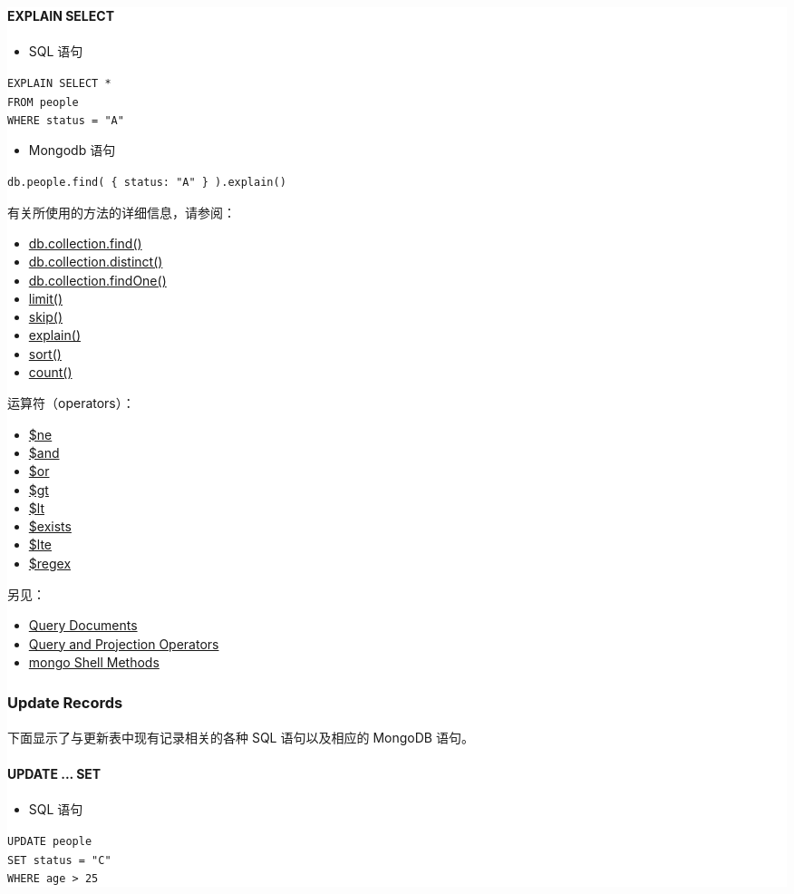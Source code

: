 #### EXPLAIN SELECT

- SQL 语句

```
EXPLAIN SELECT *
FROM people
WHERE status = "A"
```

- Mongodb 语句

```
db.people.find( { status: "A" } ).explain()
```

有关所使用的方法的详细信息，请参阅：

- [db.collection.find()](https://docs.mongodb.com/manual/reference/method/db.collection.find/#db.collection.find)
- [db.collection.distinct()](https://docs.mongodb.com/manual/reference/method/db.collection.distinct/#db.collection.distinct)
- [db.collection.findOne()](https://docs.mongodb.com/manual/reference/method/db.collection.findOne/#db.collection.findOne)
- [limit()](https://docs.mongodb.com/manual/reference/method/cursor.limit/#cursor.limit)
- [skip()](https://docs.mongodb.com/manual/reference/method/cursor.skip/#cursor.skip)
- [explain()](https://docs.mongodb.com/manual/reference/method/cursor.explain/#cursor.explain)
- [sort()](https://docs.mongodb.com/manual/reference/method/cursor.sort/#cursor.sort)
- [count()](https://docs.mongodb.com/manual/reference/method/cursor.count/#cursor.count)

运算符（operators）：

- [$ne](https://docs.mongodb.com/manual/reference/operator/query/ne/#op._S_ne)
- [$and](https://docs.mongodb.com/manual/reference/operator/query/and/#op._S_and)
- [$or](https://docs.mongodb.com/manual/reference/operator/query/or/#op._S_or)
- [$gt](https://docs.mongodb.com/manual/reference/operator/query/gt/#op._S_gt)
- [$lt](https://docs.mongodb.com/manual/reference/operator/query/lt/#op._S_lt)
- [$exists](https://docs.mongodb.com/manual/reference/operator/query/exists/#op._S_exists)
- [$lte](https://docs.mongodb.com/manual/reference/operator/query/lte/#op._S_lte)
- [$regex](https://docs.mongodb.com/manual/reference/operator/query/regex/#op._S_regex)

另见：

- [Query Documents](https://docs.mongodb.com/manual/tutorial/query-documents/)
- [Query and Projection Operators](https://docs.mongodb.com/manual/reference/operator/query/)
- [mongo Shell Methods](https://docs.mongodb.com/manual/reference/method/)

### Update Records

下面显示了与更新表中现有记录相关的各种 SQL 语句以及相应的 MongoDB 语句。

#### UPDATE ... SET

- SQL 语句

```
UPDATE people
SET status = "C"
WHERE age > 25
```
